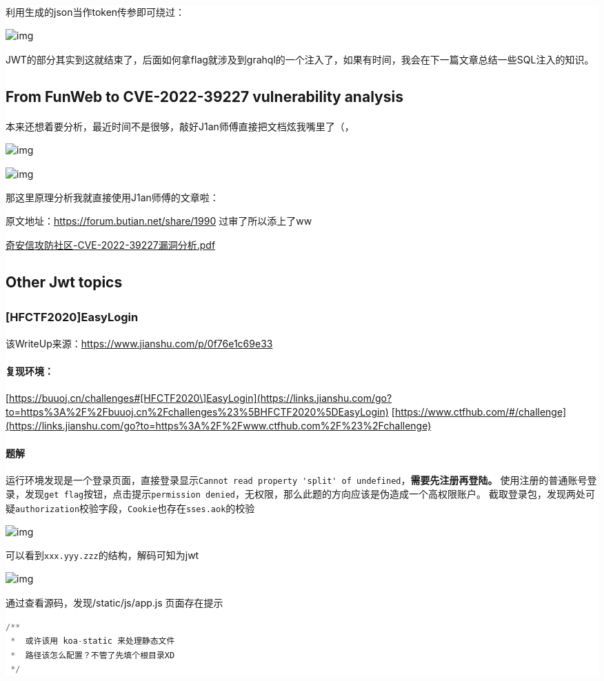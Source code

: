 利用生成的json当作token传参即可绕过：

![img](https://nssctf.wdf.ink//img/WDTJ/1667847065180-579c6d06-711c-4c2b-acdc-8bc854a46812.png)

JWT的部分其实到这就结束了，后面如何拿flag就涉及到grahql的一个注入了，如果有时间，我会在下一篇文章总结一些SQL注入的知识。

## From FunWeb to CVE-2022-39227 vulnerability analysis

本来还想着要分析，最近时间不是很够，敲好J1an师傅直接把文档炫我嘴里了（，

![img](https://nssctf.wdf.ink//img/WDTJ/1667847767154-29fdc9b4-817c-4e39-9ba6-80335b838f62.png)

![img](https://nssctf.wdf.ink//img/WDTJ/1667847750329-8f0cc9f5-9ae8-46d8-bad9-555ee2173e64.png)

那这里原理分析我就直接使用J1an师傅的文章啦：

原文地址：https://forum.butian.net/share/1990 过审了所以添上了ww

[奇安信攻防社区-CVE-2022-39227漏洞分析.pdf](https://www.yuque.com/attachments/yuque/0/2022/pdf/21803058/1667847629252-562bc55d-8161-4c32-a5ff-1cad49da7960.pdf)

## Other Jwt topics

### [HFCTF2020]EasyLogin

该WriteUp来源：https://www.jianshu.com/p/0f76e1c69e33

#### 复现环境：

[https://buuoj.cn/challenges#[HFCTF2020\]EasyLogin](https://links.jianshu.com/go?to=https%3A%2F%2Fbuuoj.cn%2Fchallenges%23%5BHFCTF2020%5DEasyLogin)
[https://www.ctfhub.com/#/challenge](https://links.jianshu.com/go?to=https%3A%2F%2Fwww.ctfhub.com%2F%23%2Fchallenge)

#### 题解

运行环境发现是一个登录页面，直接登录显示`Cannot read property 'split' of undefined`，**需要先注册再登陆。**
使用注册的普通账号登录，发现`get flag`按钮，点击提示`permission denied`，无权限，那么此题的方向应该是伪造成一个高权限账户。
截取登录包，发现两处可疑`authorization`校验字段，`Cookie`也存在`sses.aok`的校验

![img](https://nssctf.wdf.ink//img/WDTJ/1667899778186-b6a9fa71-efbe-4f8d-a1b8-5d5e096f4dca.png)

可以看到`xxx.yyy.zzz`的结构，解码可知为jwt

![img](https://nssctf.wdf.ink//img/WDTJ/1667899843564-133b73ed-452e-47eb-8a29-2ad42fbaaf93.png)

通过查看源码，发现/static/js/app.js 页面存在提示

```python
/**
 *  或许该用 koa-static 来处理静态文件
 *  路径该怎么配置？不管了先填个根目录XD
 */
```

